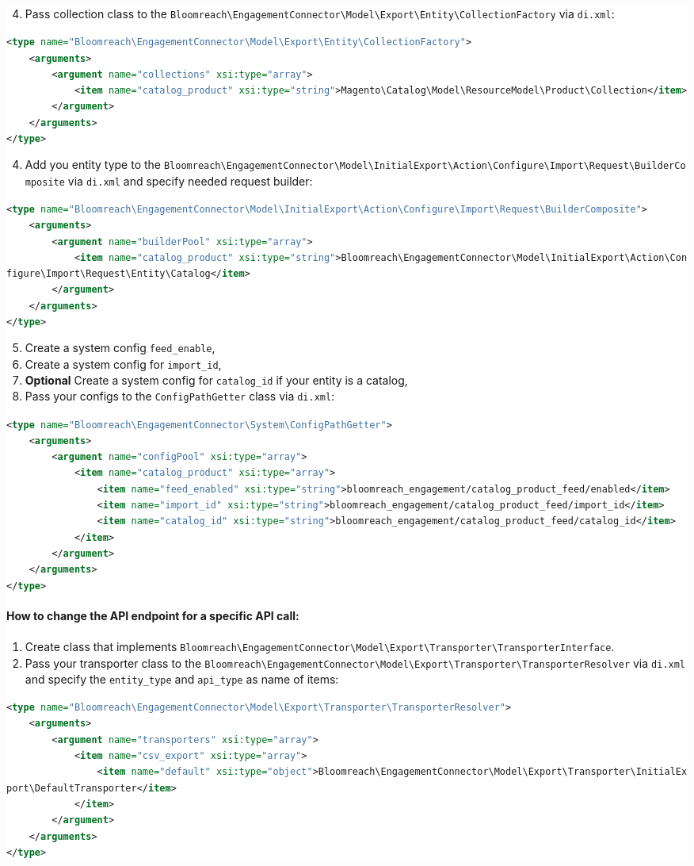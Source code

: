 4. Pass collection class to the `Bloomreach\EngagementConnector\Model\Export\Entity\CollectionFactory` via `di.xml`:
```xml
<type name="Bloomreach\EngagementConnector\Model\Export\Entity\CollectionFactory">
    <arguments>
        <argument name="collections" xsi:type="array">
            <item name="catalog_product" xsi:type="string">Magento\Catalog\Model\ResourceModel\Product\Collection</item>
        </argument>
    </arguments>
</type>
```
4. Add you entity type to the `Bloomreach\EngagementConnector\Model\InitialExport\Action\Configure\Import\Request\BuilderComposite` via `di.xml` and specify needed request builder:
```xml
<type name="Bloomreach\EngagementConnector\Model\InitialExport\Action\Configure\Import\Request\BuilderComposite">
    <arguments>
        <argument name="builderPool" xsi:type="array">
            <item name="catalog_product" xsi:type="string">Bloomreach\EngagementConnector\Model\InitialExport\Action\Configure\Import\Request\Entity\Catalog</item>
        </argument>
    </arguments>
</type>
```
5. Create a system config `feed_enable`,
6. Create a system config for `import_id`,
7. **Optional** Create a system config for `catalog_id` if your entity is a catalog,
8. Pass your configs to the `ConfigPathGetter` class via `di.xml`:
```xml
<type name="Bloomreach\EngagementConnector\System\ConfigPathGetter">
    <arguments>
        <argument name="configPool" xsi:type="array">
            <item name="catalog_product" xsi:type="array">
                <item name="feed_enabled" xsi:type="string">bloomreach_engagement/catalog_product_feed/enabled</item>
                <item name="import_id" xsi:type="string">bloomreach_engagement/catalog_product_feed/import_id</item>
                <item name="catalog_id" xsi:type="string">bloomreach_engagement/catalog_product_feed/catalog_id</item>
            </item>
        </argument>
    </arguments>
</type>
```

#### How to change the API endpoint for a specific API call:
1. Create class that implements `Bloomreach\EngagementConnector\Model\Export\Transporter\TransporterInterface`.
2. Pass your transporter class to the `Bloomreach\EngagementConnector\Model\Export\Transporter\TransporterResolver` via `di.xml` and specify the `entity_type` and `api_type` as name of items:
```xml
<type name="Bloomreach\EngagementConnector\Model\Export\Transporter\TransporterResolver">
    <arguments>
        <argument name="transporters" xsi:type="array">
            <item name="csv_export" xsi:type="array">
                <item name="default" xsi:type="object">Bloomreach\EngagementConnector\Model\Export\Transporter\InitialExport\DefaultTransporter</item>
            </item>
        </argument>
    </arguments>
</type>
```
